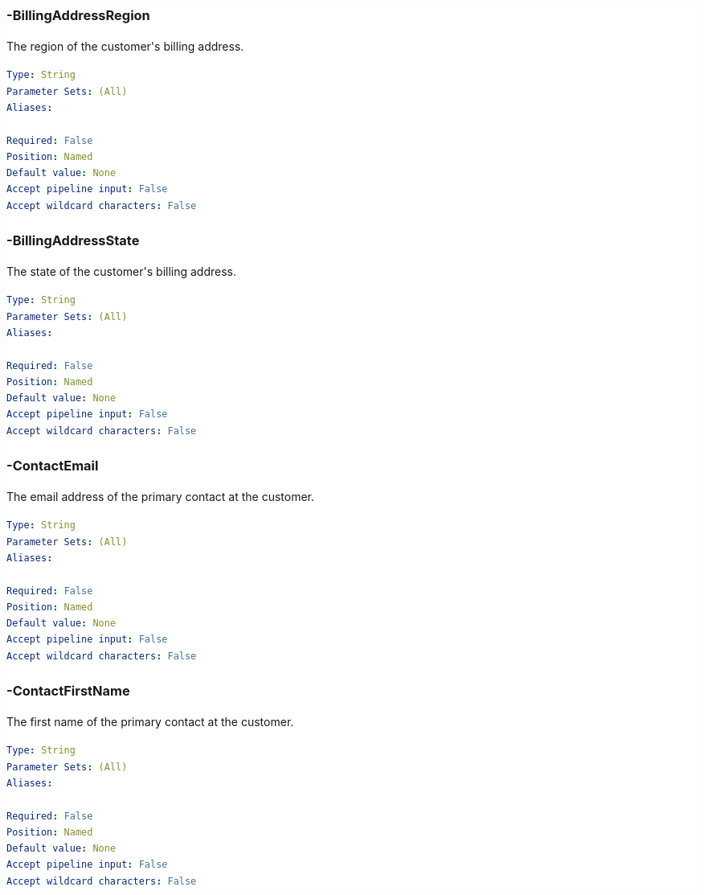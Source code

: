 ### -BillingAddressRegion
The region of the customer's billing address.

```yaml
Type: String
Parameter Sets: (All)
Aliases:

Required: False
Position: Named
Default value: None
Accept pipeline input: False
Accept wildcard characters: False
```

### -BillingAddressState
The state of the customer's billing address.

```yaml
Type: String
Parameter Sets: (All)
Aliases:

Required: False
Position: Named
Default value: None
Accept pipeline input: False
Accept wildcard characters: False
```

### -ContactEmail
The email address of the primary contact at the customer.

```yaml
Type: String
Parameter Sets: (All)
Aliases:

Required: False
Position: Named
Default value: None
Accept pipeline input: False
Accept wildcard characters: False
```

### -ContactFirstName
The first name of the primary contact at the customer.

```yaml
Type: String
Parameter Sets: (All)
Aliases:

Required: False
Position: Named
Default value: None
Accept pipeline input: False
Accept wildcard characters: False
```

